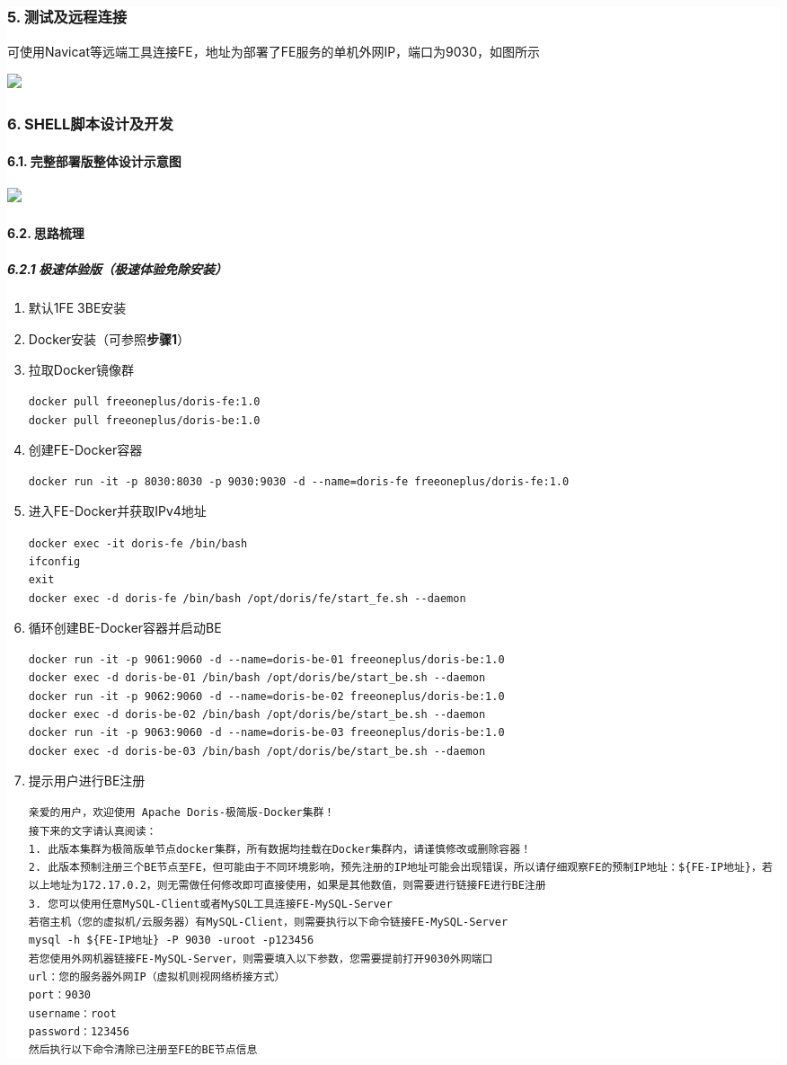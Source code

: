 ### 5. 测试及远程连接

可使用Navicat等远端工具连接FE，地址为部署了FE服务的单机外网IP，端口为9030，如图所示

![](/images/blogs/doris-docker-cluster-install/2022-03-03-123903.png)

### 6. SHELL脚本设计及开发

#### 6.1. 完整部署版整体设计示意图

![](/images/blogs/doris-docker-cluster-install/2022-03-04-041009/png)

#### 6.2. 思路梳理

##### 6.2.1 极速体验版（极速体验免除安装）

1. 默认1FE 3BE安装

2. Docker安装（可参照**步骤1**）

3. 拉取Docker镜像群

   ```shell
   docker pull freeoneplus/doris-fe:1.0
   docker pull freeoneplus/doris-be:1.0
   ```

4. 创建FE-Docker容器

   ```shell
   docker run -it -p 8030:8030 -p 9030:9030 -d --name=doris-fe freeoneplus/doris-fe:1.0
   ```

5. 进入FE-Docker并获取IPv4地址

   ```shell
   docker exec -it doris-fe /bin/bash
   ifconfig
   exit
   docker exec -d doris-fe /bin/bash /opt/doris/fe/start_fe.sh --daemon
   ```

6. 循环创建BE-Docker容器并启动BE

   ```shell
   docker run -it -p 9061:9060 -d --name=doris-be-01 freeoneplus/doris-be:1.0
   docker exec -d doris-be-01 /bin/bash /opt/doris/be/start_be.sh --daemon
   docker run -it -p 9062:9060 -d --name=doris-be-02 freeoneplus/doris-be:1.0
   docker exec -d doris-be-02 /bin/bash /opt/doris/be/start_be.sh --daemon
   docker run -it -p 9063:9060 -d --name=doris-be-03 freeoneplus/doris-be:1.0
   docker exec -d doris-be-03 /bin/bash /opt/doris/be/start_be.sh --daemon
   ```

7. 提示用户进行BE注册

   ```shell
   亲爱的用户，欢迎使用 Apache Doris-极简版-Docker集群！
   接下来的文字请认真阅读：
   1. 此版本集群为极简版单节点docker集群，所有数据均挂载在Docker集群内，请谨慎修改或删除容器！
   2. 此版本预制注册三个BE节点至FE，但可能由于不同环境影响，预先注册的IP地址可能会出现错误，所以请仔细观察FE的预制IP地址：${FE-IP地址}，若以上地址为172.17.0.2，则无需做任何修改即可直接使用，如果是其他数值，则需要进行链接FE进行BE注册
   3. 您可以使用任意MySQL-Client或者MySQL工具连接FE-MySQL-Server
   若宿主机（您的虚拟机/云服务器）有MySQL-Client，则需要执行以下命令链接FE-MySQL-Server
   mysql -h ${FE-IP地址} -P 9030 -uroot -p123456
   若您使用外网机器链接FE-MySQL-Server，则需要填入以下参数，您需要提前打开9030外网端口
   url：您的服务器外网IP（虚拟机则视网络桥接方式）
   port：9030
   username：root
   password：123456
   然后执行以下命令清除已注册至FE的BE节点信息
   ```